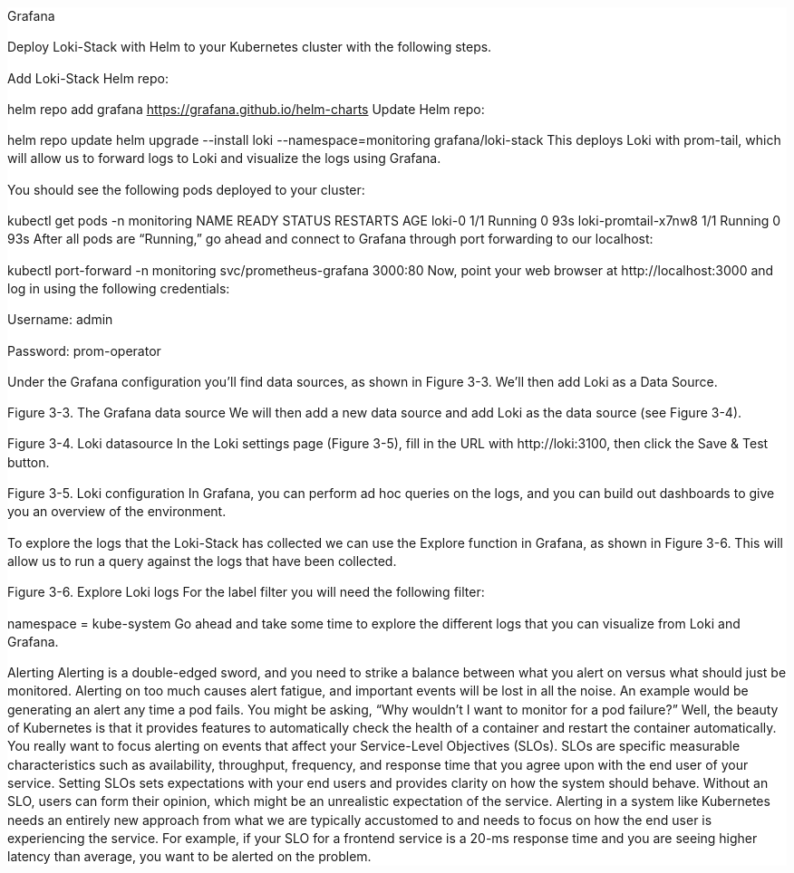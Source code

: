 Grafana

Deploy Loki-Stack with Helm to your Kubernetes cluster with the following steps.

Add Loki-Stack Helm repo:

helm repo add grafana https://grafana.github.io/helm-charts
Update Helm repo:

helm repo update
helm upgrade --install loki --namespace=monitoring grafana/loki-stack
This deploys Loki with prom-tail, which will allow us to forward logs to Loki and visualize the logs using Grafana.

You should see the following pods deployed to your cluster:

kubectl get pods -n monitoring
NAME                 READY  STATUS   RESTARTS  AGE
loki-0               1/1    Running  0         93s
loki-promtail-x7nw8  1/1    Running  0         93s
After all pods are “Running,” go ahead and connect to Grafana through port forwarding to our localhost:

kubectl port-forward -n monitoring svc/prometheus-grafana 3000:80
Now, point your web browser at http://localhost:3000 and log in using the following credentials:

Username: admin

Password: prom-operator

Under the Grafana configuration you’ll find data sources, as shown in Figure 3-3. We’ll then add Loki as a Data Source.


Figure 3-3. The Grafana data source
We will then add a new data source and add Loki as the data source (see Figure 3-4).


Figure 3-4. Loki datasource
In the Loki settings page (Figure 3-5), fill in the URL with http://loki:3100, then click the Save & Test button.


Figure 3-5. Loki configuration
In Grafana, you can perform ad hoc queries on the logs, and you can build out dashboards to give you an overview of the environment.

To explore the logs that the Loki-Stack has collected we can use the Explore function in Grafana, as shown in Figure 3-6. This will allow us to run a query against the logs that have been collected.


Figure 3-6. Explore Loki logs
For the label filter you will need the following filter:

namespace = kube-system
Go ahead and take some time to explore the different logs that you can visualize from Loki and Grafana.

Alerting
Alerting is a double-edged sword, and you need to strike a balance between what you alert on versus what should just be monitored. Alerting on too much causes alert fatigue, and important events will be lost in all the noise. An example would be generating an alert any time a pod fails. You might be asking, “Why wouldn’t I want to monitor for a pod failure?” Well, the beauty of Kubernetes is that it provides features to automatically check the health of a container and restart the container automatically. You really want to focus alerting on events that affect your Service-Level Objectives (SLOs). SLOs are specific measurable characteristics such as availability, throughput, frequency, and response time that you agree upon with the end user of your service. Setting SLOs sets expectations with your end users and provides clarity on how the system should behave. Without an SLO, users can form their opinion, which might be an unrealistic expectation of the service. Alerting in a system like Kubernetes needs an entirely new approach from what we are typically accustomed to and needs to focus on how the end user is experiencing the service. For example, if your SLO for a frontend service is a 20-ms response time and you are seeing higher latency than average, you want to be alerted on the problem.